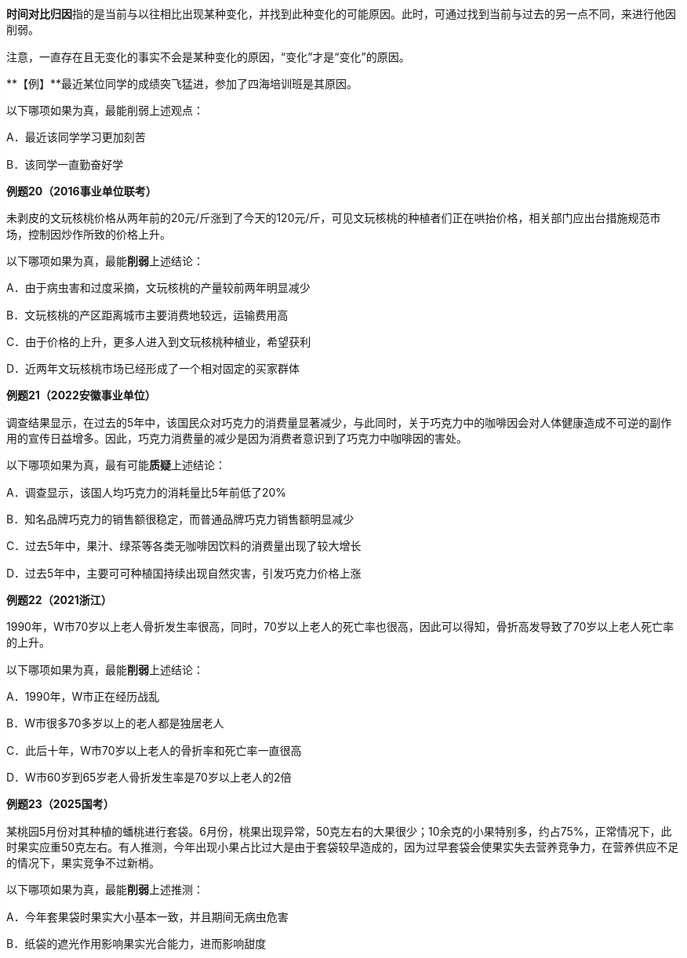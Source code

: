 **时间对比归因**指的是当前与以往相比出现某种变化，并找到此种变化的可能原因。此时，可通过找到当前与过去的另一点不同，来进行他因削弱。

注意，一直存在且无变化的事实不会是某种变化的原因，“变化”才是“变化”的原因。

**【例】**最近某位同学的成绩突飞猛进，参加了四海培训班是其原因。

以下哪项如果为真，最能削弱上述观点：

A．最近该同学学习更加刻苦

B．该同学一直勤奋好学

**例题20（2016事业单位联考）**

未剥皮的文玩核桃价格从两年前的20元/斤涨到了今天的120元/斤，可见文玩核桃的种植者们正在哄抬价格，相关部门应出台措施规范市场，控制因炒作所致的价格上升。

以下哪项如果为真，最能**削弱**上述结论：

A．由于病虫害和过度采摘，文玩核桃的产量较前两年明显减少

B．文玩核桃的产区距离城市主要消费地较远，运输费用高

C．由于价格的上升，更多人进入到文玩核桃种植业，希望获利

D．近两年文玩核桃市场已经形成了一个相对固定的买家群体

**例题21（2022安徽事业单位）**

调查结果显示，在过去的5年中，该国民众对巧克力的消费量显著减少，与此同时，关于巧克力中的咖啡因会对人体健康造成不可逆的副作用的宣传日益增多。因此，巧克力消费量的减少是因为消费者意识到了巧克力中咖啡因的害处。

以下哪项如果为真，最有可能**质疑**上述结论：

A．调查显示，该国人均巧克力的消耗量比5年前低了20%

B．知名品牌巧克力的销售额很稳定，而普通品牌巧克力销售额明显减少

C．过去5年中，果汁、绿茶等各类无咖啡因饮料的消费量出现了较大增长

D．过去5年中，主要可可种植国持续出现自然灾害，引发巧克力价格上涨

**例题22（2021浙江）**

1990年，W市70岁以上老人骨折发生率很高，同时，70岁以上老人的死亡率也很高，因此可以得知，骨折高发导致了70岁以上老人死亡率的上升。

以下哪项如果为真，最能**削弱**上述结论：

A．1990年，W市正在经历战乱

B．W市很多70多岁以上的老人都是独居老人

C．此后十年，W市70岁以上老人的骨折率和死亡率一直很高

D．W市60岁到65岁老人骨折发生率是70岁以上老人的2倍

**例题23（2025国考）**

某桃园5月份对其种植的蟠桃进行套袋。6月份，桃果出现异常，50克左右的大果很少；10余克的小果特别多，约占75%，正常情况下，此时果实应重50克左右。有人推测，今年出现小果占比过大是由于套袋较早造成的，因为过早套袋会使果实失去营养竞争力，在营养供应不足的情况下，果实竞争不过新梢。

以下哪项如果为真，最能**削弱**上述推测：

A．今年套果袋时果实大小基本一致，并且期间无病虫危害

B．纸袋的遮光作用影响果实光合能力，进而影响甜度
